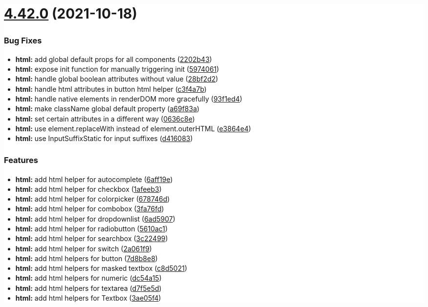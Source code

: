 # [4.42.0](https://github.com/telerik/kendo-themes/compare/v4.41.2...v4.42.0) (2021-10-18)


### Bug Fixes

* **html:** add global default props for all components ([2202b43](https://github.com/telerik/kendo-themes/commit/2202b4388f9281bddec40294e300d929e9182706))
* **html:** expose init function for manually triggering init ([5974061](https://github.com/telerik/kendo-themes/commit/5974061f8b512d59daf0f9b7a45ea39b968cf14b))
* **html:** handle global boolean attributes without value ([28bf2d2](https://github.com/telerik/kendo-themes/commit/28bf2d2a512a9190bd978711500f43489f756c9f))
* **html:** handle html attributes in button html helper ([c3f4a7b](https://github.com/telerik/kendo-themes/commit/c3f4a7b5d18511f199ca59acfad154289191b4ee))
* **html:** handle native elements in renderDOM more gracefully ([93f1ed4](https://github.com/telerik/kendo-themes/commit/93f1ed4256bd189170dd2c1edcb381389ec9f713))
* **html:** make className global default property ([a69f83a](https://github.com/telerik/kendo-themes/commit/a69f83a4d455db7f7ba5fbedc84b31aaf16c026b))
* **html:** set certain attributes in a different way ([0636c8e](https://github.com/telerik/kendo-themes/commit/0636c8ee0b9621183ce87c4b8a86d0fe038134d9))
* **html:** use element.replaceWith instead of element.outerHTML ([e3864e4](https://github.com/telerik/kendo-themes/commit/e3864e4a5d92453f89ed99857d2277b34e56c4d9))
* **html:** use InputSuffixStatic for input suffixes ([d416083](https://github.com/telerik/kendo-themes/commit/d416083c35170464d04a0f66deb44a0271fca867))


### Features

* **html:** add html helper for autocomplete ([6aff19e](https://github.com/telerik/kendo-themes/commit/6aff19e5f14ea821dadb175ed76c5bd8de567c00))
* **html:** add html helper for checkbox ([1afeeb3](https://github.com/telerik/kendo-themes/commit/1afeeb3e333d6211c819cc2b75b83eb5ee72d03b))
* **html:** add html helper for colorpicker ([678746d](https://github.com/telerik/kendo-themes/commit/678746d257a8a92dc707773d76251ee4c0302f1e))
* **html:** add html helper for combobox ([3fa76fd](https://github.com/telerik/kendo-themes/commit/3fa76fd7704205ca063919b8cc1a5293a4c5f198))
* **html:** add html helper for dropdownlist ([6ad5907](https://github.com/telerik/kendo-themes/commit/6ad5907d413c8be684b1eba35820831388703f01))
* **html:** add html helper for radiobutton ([5610ac1](https://github.com/telerik/kendo-themes/commit/5610ac1b87c3d912a4adb0c91dfaed197eb9f748))
* **html:** add html helper for searchbox ([3c22499](https://github.com/telerik/kendo-themes/commit/3c22499194aa32809079a42549d18ee5a8884d84))
* **html:** add html helper for switch ([2a061f9](https://github.com/telerik/kendo-themes/commit/2a061f95becd70e490f5a62e036f7688c54e4172))
* **html:** add html helpers for button ([7d8b8e8](https://github.com/telerik/kendo-themes/commit/7d8b8e84243559219fecb21921a925f87efdb5bf))
* **html:** add html helpers for masked textbox ([c8d5021](https://github.com/telerik/kendo-themes/commit/c8d50212ce46963b335b9dc40ee231ddcbe930a0))
* **html:** add html helpers for numeric ([dc54a15](https://github.com/telerik/kendo-themes/commit/dc54a15afbc247dcad2f8b298d491e7cd54e4056))
* **html:** add html helpers for textarea ([d7f5e5d](https://github.com/telerik/kendo-themes/commit/d7f5e5d9f268bd8c9bee81afb728bf9d47a75d94))
* **html:** add html helpers for Textbox ([3ae05f4](https://github.com/telerik/kendo-themes/commit/3ae05f4546c98e4d41ba4a06a79ef343745109fd))
